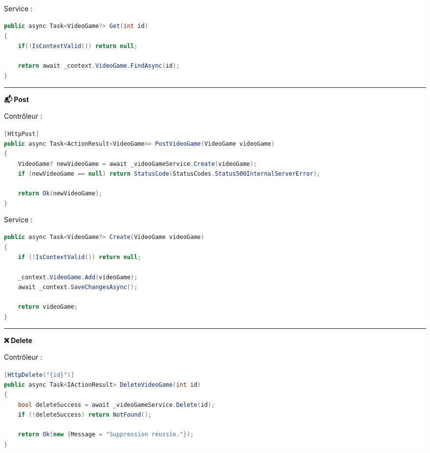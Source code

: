 Service : 

```cs showLineNumbers
public async Task<VideoGame?> Get(int id)
{
    if(!IsContextValid()) return null;

    return await _context.VideoGame.FindAsync(id);
}
```

<hr/>

**📬 Post**

Contrôleur :

```cs showLineNumbers
[HttpPost]
public async Task<ActionResult<VideoGame>> PostVideoGame(VideoGame videoGame)
{
    VideoGame? newVideoGame = await _videoGameService.Create(videoGame);
    if (newVideoGame == null) return StatusCode(StatusCodes.Status500InternalServerError);

    return Ok(newVideoGame);
}
```

Service : 

```cs showLineNumbers
public async Task<VideoGame?> Create(VideoGame videoGame)
{
    if (!IsContextValid()) return null;

    _context.VideoGame.Add(videoGame);
    await _context.SaveChangesAsync();

    return videoGame;
}
```

<hr/>

**❌ Delete**

Contrôleur :

```cs showLineNumbers
[HttpDelete("{id}")]
public async Task<IActionResult> DeleteVideoGame(int id)
{
    bool deleteSuccess = await _videoGameService.Delete(id);
    if (!deleteSuccess) return NotFound();

    return Ok(new {Message = "Suppression réussie."});
}
```
